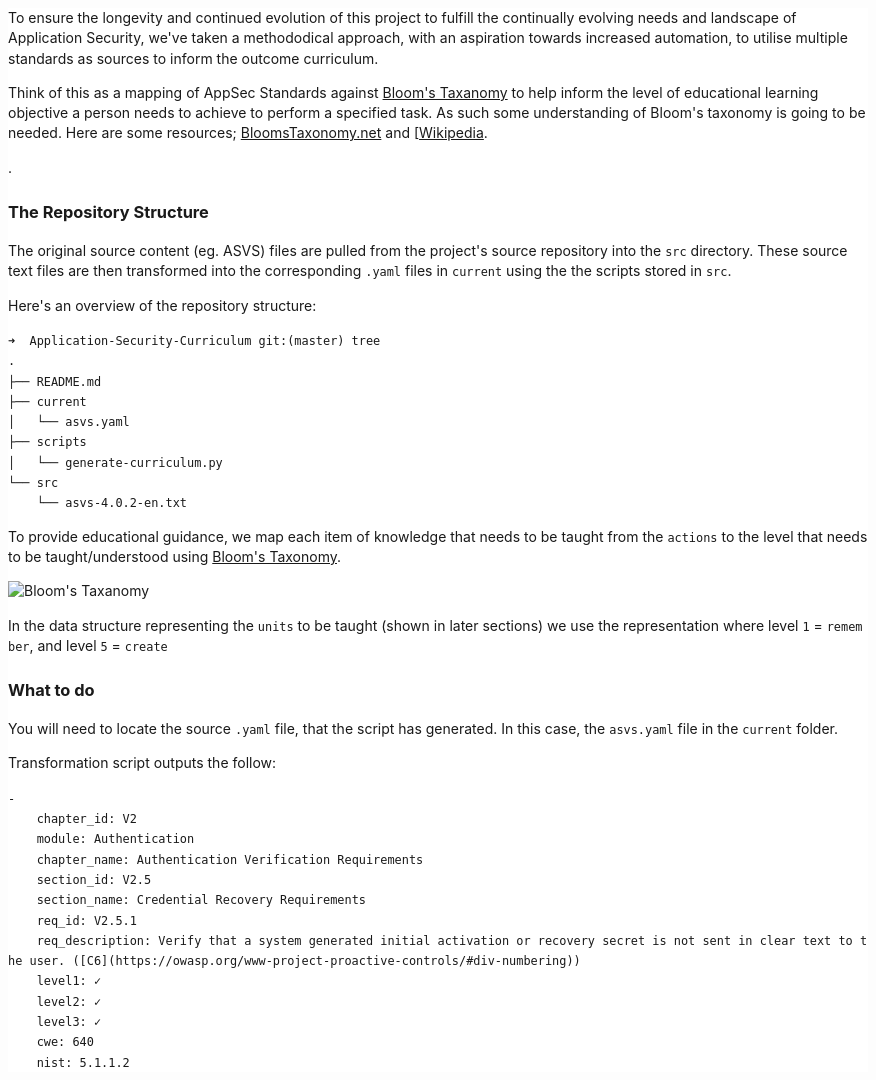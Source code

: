 To ensure the longevity and continued evolution of this project to fulfill the continually evolving needs and landscape of Application Security, we've taken a methododical approach, with an aspiration towards increased automation, to utilise multiple standards as sources to inform the outcome curriculum.

Think of this as a mapping of AppSec Standards against [Bloom's Taxanomy](https://en.wikipedia.org/wiki/Bloom%27s_taxonomy) to help inform the level of educational learning objective a person needs to achieve to perform a specified task. As such some understanding of Bloom's taxonomy is going to be needed. Here are some resources; [BloomsTaxonomy.net](https://www.bloomstaxonomy.net/) and [[Wikipedia](https://en.wikipedia.org/wiki/Bloom%27s_taxonomy).

.

### The Repository Structure
The original source content (eg. ASVS) files are pulled from the project's source repository into the `src` directory. These source text files are then transformed into the corresponding `.yaml` files in `current` using the the scripts stored in `src`.

Here's an overview of the repository structure:
```
➜  Application-Security-Curriculum git:(master) tree
.
├── README.md
├── current
│   └── asvs.yaml
├── scripts
│   └── generate-curriculum.py
└── src
    └── asvs-4.0.2-en.txt

```

To provide educational guidance, we map each item of knowledge that needs to be taught from the `actions` to the level that needs to be taught/understood using [Bloom's Taxonomy](https://www.psia-nw.org/blooms-taxonomy-levels-of-understanding/). 

![Bloom's Taxanomy](https://www.bloomstaxonomy.net/application/files/thumbnails/large/3315/8103/5712/Blooms-Taxonomy-650x366.jpg)

In the data structure representing the `units` to be taught (shown in later sections) we use the representation where 
    level `1` = `remember`, and 
    level `5` = `create`



### What to do

You will need to locate the source `.yaml` file, that the script has generated. In this case, the `asvs.yaml` file in the `current` folder.

Transformation script outputs the follow:
```
-
    chapter_id: V2
    module: Authentication
    chapter_name: Authentication Verification Requirements
    section_id: V2.5
    section_name: Credential Recovery Requirements
    req_id: V2.5.1
    req_description: Verify that a system generated initial activation or recovery secret is not sent in clear text to the user. ([C6](https://owasp.org/www-project-proactive-controls/#div-numbering))
    level1: ✓
    level2: ✓
    level3: ✓
    cwe: 640
    nist: 5.1.1.2
```